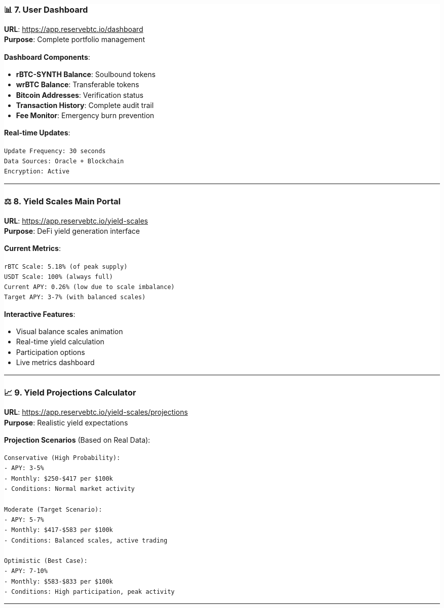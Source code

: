 
### 📊 7. User Dashboard
**URL**: https://app.reservebtc.io/dashboard  
**Purpose**: Complete portfolio management

**Dashboard Components**:
- **rBTC-SYNTH Balance**: Soulbound tokens
- **wrBTC Balance**: Transferable tokens
- **Bitcoin Addresses**: Verification status
- **Transaction History**: Complete audit trail
- **Fee Monitor**: Emergency burn prevention

**Real-time Updates**:
```
Update Frequency: 30 seconds
Data Sources: Oracle + Blockchain
Encryption: Active
```

---

### ⚖️ 8. Yield Scales Main Portal
**URL**: https://app.reservebtc.io/yield-scales  
**Purpose**: DeFi yield generation interface

**Current Metrics**:
```
rBTC Scale: 5.18% (of peak supply)
USDT Scale: 100% (always full)
Current APY: 0.26% (low due to scale imbalance)
Target APY: 3-7% (with balanced scales)
```

**Interactive Features**:
- Visual balance scales animation
- Real-time yield calculation
- Participation options
- Live metrics dashboard

---

### 📈 9. Yield Projections Calculator
**URL**: https://app.reservebtc.io/yield-scales/projections  
**Purpose**: Realistic yield expectations

**Projection Scenarios** (Based on Real Data):
```
Conservative (High Probability):
- APY: 3-5%
- Monthly: $250-$417 per $100k
- Conditions: Normal market activity

Moderate (Target Scenario):
- APY: 5-7%
- Monthly: $417-$583 per $100k
- Conditions: Balanced scales, active trading

Optimistic (Best Case):
- APY: 7-10%
- Monthly: $583-$833 per $100k
- Conditions: High participation, peak activity
```

---